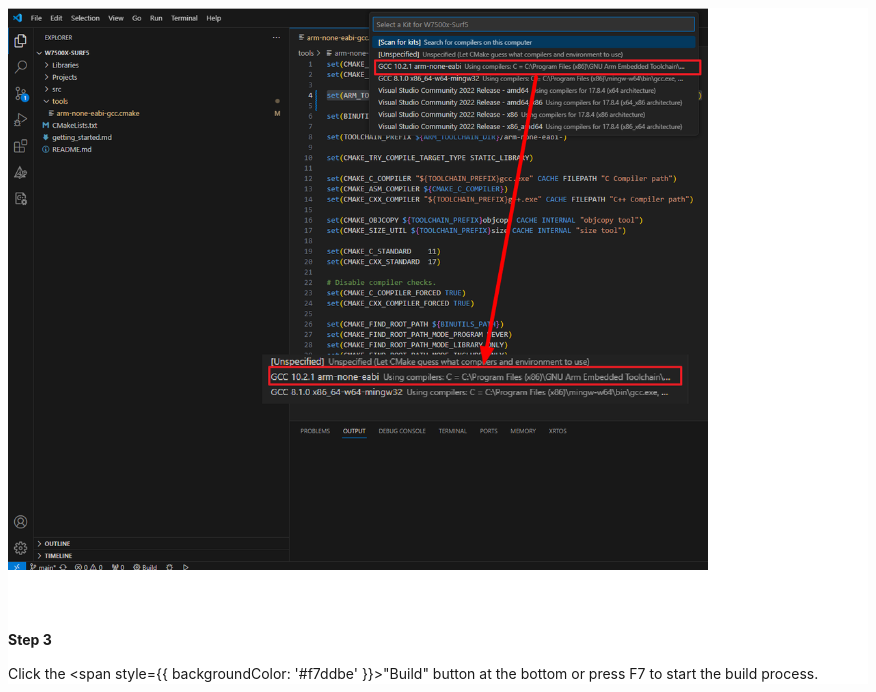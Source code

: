 <img src="/img/osh/surf5/vsset31.png" width="700" />
<br />
<br />
<br />

**Step 3** 

Click the <span style={{ backgroundColor: '#f7ddbe' }}>"Build"</span> button at the bottom or press F7 to start the build process.
